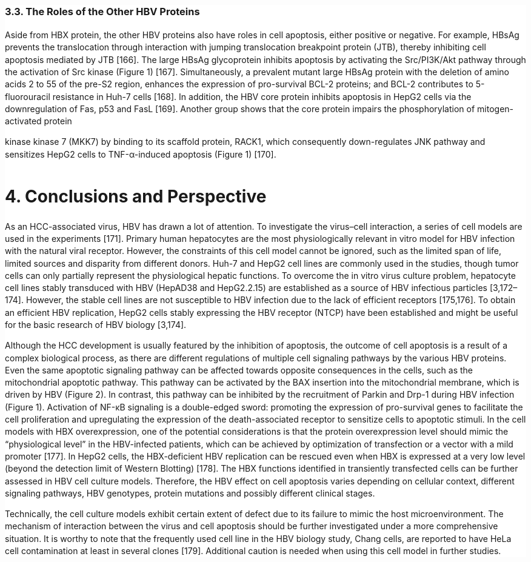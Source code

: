 ### 3.3. The Roles of the Other HBV Proteins

Aside from HBX protein, the other HBV proteins also have roles in cell apoptosis, either positive or negative. For example, HBsAg prevents the translocation through interaction with jumping translocation breakpoint protein (JTB), thereby inhibiting cell apoptosis mediated by JTB [166]. The large HBsAg glycoprotein inhibits apoptosis by activating the Src/PI3K/Akt pathway through the activation of Src kinase (Figure 1) [167]. Simultaneously, a prevalent mutant large HBsAg protein with the deletion of amino acids 2 to 55 of the pre-S2 region, enhances the expression of pro-survival BCL-2 proteins; and BCL-2 contributes to 5-fluorouracil resistance in Huh-7 cells [168]. In addition, the HBV core protein inhibits apoptosis in HepG2 cells via the downregulation of Fas, p53 and FasL [169]. Another group shows that the core protein impairs the phosphorylation of mitogen-activated protein

kinase kinase 7 (MKK7) by binding to its scaffold protein, RACK1, which consequently down-regulates JNK pathway and sensitizes HepG2 cells to TNF-α-induced apoptosis (Figure 1) [170].

# 4. Conclusions and Perspective

As an HCC-associated virus, HBV has drawn a lot of attention. To investigate the virus–cell interaction, a series of cell models are used in the experiments [171]. Primary human hepatocytes are the most physiologically relevant in vitro model for HBV infection with the natural viral receptor. However, the constraints of this cell model cannot be ignored, such as the limited span of life, limited sources and disparity from different donors. Huh-7 and HepG2 cell lines are commonly used in the studies, though tumor cells can only partially represent the physiological hepatic functions. To overcome the in vitro virus culture problem, hepatocyte cell lines stably transduced with HBV (HepAD38 and HepG2.2.15) are established as a source of HBV infectious particles [3,172–174]. However, the stable cell lines are not susceptible to HBV infection due to the lack of efficient receptors [175,176]. To obtain an efficient HBV replication, HepG2 cells stably expressing the HBV receptor (NTCP) have been established and might be useful for the basic research of HBV biology [3,174].

Although the HCC development is usually featured by the inhibition of apoptosis, the outcome of cell apoptosis is a result of a complex biological process, as there are different regulations of multiple cell signaling pathways by the various HBV proteins. Even the same apoptotic signaling pathway can be affected towards opposite consequences in the cells, such as the mitochondrial apoptotic pathway. This pathway can be activated by the BAX insertion into the mitochondrial membrane, which is driven by HBV (Figure 2). In contrast, this pathway can be inhibited by the recruitment of Parkin and Drp-1 during HBV infection (Figure 1). Activation of NF-κB signaling is a double-edged sword: promoting the expression of pro-survival genes to facilitate the cell proliferation and upregulating the expression of the death-associated receptor to sensitize cells to apoptotic stimuli. In the cell models with HBX overexpression, one of the potential considerations is that the protein overexpression level should mimic the “physiological level” in the HBV-infected patients, which can be achieved by optimization of transfection or a vector with a mild promoter [177]. In HepG2 cells, the HBX-deficient HBV replication can be rescued even when HBX is expressed at a very low level (beyond the detection limit of Western Blotting) [178]. The HBX functions identified in transiently transfected cells can be further assessed in HBV cell culture models. Therefore, the HBV effect on cell apoptosis varies depending on cellular context, different signaling pathways, HBV genotypes, protein mutations and possibly different clinical stages.

Technically, the cell culture models exhibit certain extent of defect due to its failure to mimic the host microenvironment. The mechanism of interaction between the virus and cell apoptosis should be further investigated under a more comprehensive situation. It is worthy to note that the frequently used cell line in the HBV biology study, Chang cells, are reported to have HeLa cell contamination at least in several clones [179]. Additional caution is needed when using this cell model in further studies.
